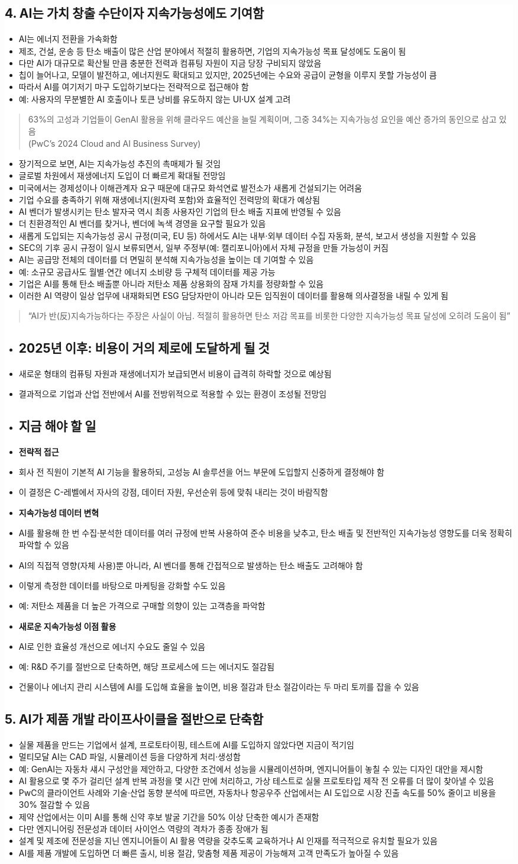 ## 4\. AI는 가치 창출 수단이자 지속가능성에도 기여함

- AI는 에너지 전환을 가속화함
- 제조, 건설, 운송 등 탄소 배출이 많은 산업 분야에서 적절히 활용하면, 기업의 지속가능성 목표 달성에도 도움이 됨
- 다만 AI가 대규모로 확산될 만큼 충분한 전력과 컴퓨팅 자원이 지금 당장 구비되지 않았음
- 칩이 늘어나고, 모델이 발전하고, 에너지원도 확대되고 있지만, 2025년에는 수요와 공급이 균형을 이루지 못할 가능성이 큼
- 따라서 AI를 여기저기 마구 도입하기보다는 전략적으로 접근해야 함
- 예: 사용자의 무분별한 AI 호출이나 토큰 낭비를 유도하지 않는 UI·UX 설계 고려

> 63%의 고성과 기업들이 GenAI 활용을 위해 클라우드 예산을 늘릴 계획이며, 그중 34%는 지속가능성 요인을 예산 증가의 동인으로 삼고 있음  
> (PwC’s 2024 Cloud and AI Business Survey)

- 장기적으로 보면, AI는 지속가능성 추진의 촉매제가 될 것임
- 글로벌 차원에서 재생에너지 도입이 더 빠르게 확대될 전망임
- 미국에서는 경제성이나 이해관계자 요구 때문에 대규모 화석연료 발전소가 새롭게 건설되기는 어려움
- 기업 수요를 충족하기 위해 재생에너지(원자력 포함)와 효율적인 전력망의 확대가 예상됨
- AI 벤더가 발생시키는 탄소 발자국 역시 최종 사용자인 기업의 탄소 배출 지표에 반영될 수 있음
- 더 친환경적인 AI 벤더를 찾거나, 벤더에 녹색 경영을 요구할 필요가 있음
- 새롭게 도입되는 지속가능성 공시 규정(미국, EU 등) 하에서도 AI는 내부·외부 데이터 수집 자동화, 분석, 보고서 생성을 지원할 수 있음
- SEC의 기후 공시 규정이 일시 보류되면서, 일부 주정부(예: 캘리포니아)에서 자체 규정을 만들 가능성이 커짐
- AI는 공급망 전체의 데이터를 더 면밀히 분석해 지속가능성을 높이는 데 기여할 수 있음
- 예: 소규모 공급사도 월별·연간 에너지 소비량 등 구체적 데이터를 제공 가능
- 기업은 AI를 통해 탄소 배출뿐 아니라 저탄소 제품 상용화의 잠재 가치를 정량화할 수 있음
- 이러한 AI 역량이 일상 업무에 내재화되면 ESG 담당자만이 아니라 모든 임직원이 데이터를 활용해 의사결정을 내릴 수 있게 됨

> “AI가 반(反)지속가능하다는 주장은 사실이 아님. 적절히 활용하면 탄소 저감 목표를 비롯한 다양한 지속가능성 목표 달성에 오히려 도움이 됨”

- ## 2025년 이후: 비용이 거의 제로에 도달하게 될 것

- 새로운 형태의 컴퓨팅 자원과 재생에너지가 보급되면서 비용이 급격히 하락할 것으로 예상됨
- 결과적으로 기업과 산업 전반에서 AI를 전방위적으로 적용할 수 있는 환경이 조성될 전망임
- ## 지금 해야 할 일

- **전략적 접근**
- 회사 전 직원이 기본적 AI 기능을 활용하되, 고성능 AI 솔루션을 어느 부문에 도입할지 신중하게 결정해야 함
- 이 결정은 C-레벨에서 자사의 강점, 데이터 자원, 우선순위 등에 맞춰 내리는 것이 바람직함
- **지속가능성 데이터 변혁**
- AI를 활용해 한 번 수집·분석한 데이터를 여러 규정에 반복 사용하여 준수 비용을 낮추고, 탄소 배출 및 전반적인 지속가능성 영향도를 더욱 정확히 파악할 수 있음
- AI의 직접적 영향(자체 사용)뿐 아니라, AI 벤더를 통해 간접적으로 발생하는 탄소 배출도 고려해야 함
- 이렇게 측정한 데이터를 바탕으로 마케팅을 강화할 수도 있음
- 예: 저탄소 제품을 더 높은 가격으로 구매할 의향이 있는 고객층을 파악함
- **새로운 지속가능성 이점 활용**
- AI로 인한 효율성 개선으로 에너지 수요도 줄일 수 있음
- 예: R&D 주기를 절반으로 단축하면, 해당 프로세스에 드는 에너지도 절감됨
- 건물이나 에너지 관리 시스템에 AI를 도입해 효율을 높이면, 비용 절감과 탄소 절감이라는 두 마리 토끼를 잡을 수 있음

## 5\. AI가 제품 개발 라이프사이클을 절반으로 단축함

- 실물 제품을 만드는 기업에서 설계, 프로토타이핑, 테스트에 AI를 도입하지 않았다면 지금이 적기임
- 멀티모달 AI는 CAD 파일, 시뮬레이션 등을 다양하게 처리·생성함
- 예: GenAI는 자동차 섀시 구성안을 제안하고, 다양한 조건에서 성능을 시뮬레이션하며, 엔지니어들이 놓칠 수 있는 디자인 대안을 제시함
- AI 활용으로 몇 주가 걸리던 설계 반복 과정을 몇 시간 만에 처리하고, 가상 테스트로 실물 프로토타입 제작 전 오류를 더 많이 찾아낼 수 있음
- PwC의 클라이언트 사례와 기술·산업 동향 분석에 따르면, 자동차나 항공우주 산업에서는 AI 도입으로 시장 진출 속도를 50% 줄이고 비용을 30% 절감할 수 있음
- 제약 산업에서는 이미 AI를 통해 신약 후보 발굴 기간을 50% 이상 단축한 예시가 존재함
- 다만 엔지니어링 전문성과 데이터 사이언스 역량의 격차가 종종 장애가 됨
- 설계 및 제조에 전문성을 지닌 엔지니어들이 AI 활용 역량을 갖추도록 교육하거나 AI 인재를 적극적으로 유치할 필요가 있음
- AI를 제품 개발에 도입하면 더 빠른 출시, 비용 절감, 맞춤형 제품 제공이 가능해져 고객 만족도가 높아질 수 있음
